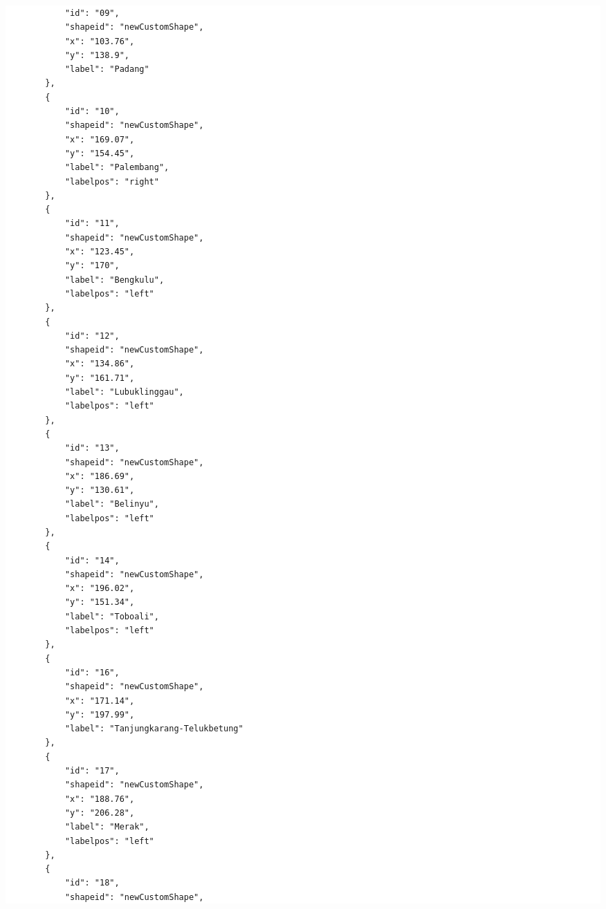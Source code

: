                 "id": "09",
                "shapeid": "newCustomShape",
                "x": "103.76",
                "y": "138.9",
                "label": "Padang"
            },
            {
                "id": "10",
                "shapeid": "newCustomShape",
                "x": "169.07",
                "y": "154.45",
                "label": "Palembang",
                "labelpos": "right"
            },
            {
                "id": "11",
                "shapeid": "newCustomShape",
                "x": "123.45",
                "y": "170",
                "label": "Bengkulu",
                "labelpos": "left"
            },
            {
                "id": "12",
                "shapeid": "newCustomShape",
                "x": "134.86",
                "y": "161.71",
                "label": "Lubuklinggau",
                "labelpos": "left"
            },
            {
                "id": "13",
                "shapeid": "newCustomShape",
                "x": "186.69",
                "y": "130.61",
                "label": "Belinyu",
                "labelpos": "left"
            },
            {
                "id": "14",
                "shapeid": "newCustomShape",
                "x": "196.02",
                "y": "151.34",
                "label": "Toboali",
                "labelpos": "left"
            },
            {
                "id": "16",
                "shapeid": "newCustomShape",
                "x": "171.14",
                "y": "197.99",
                "label": "Tanjungkarang-Telukbetung"
            },
            {
                "id": "17",
                "shapeid": "newCustomShape",
                "x": "188.76",
                "y": "206.28",
                "label": "Merak",
                "labelpos": "left"
            },
            {
                "id": "18",
                "shapeid": "newCustomShape",